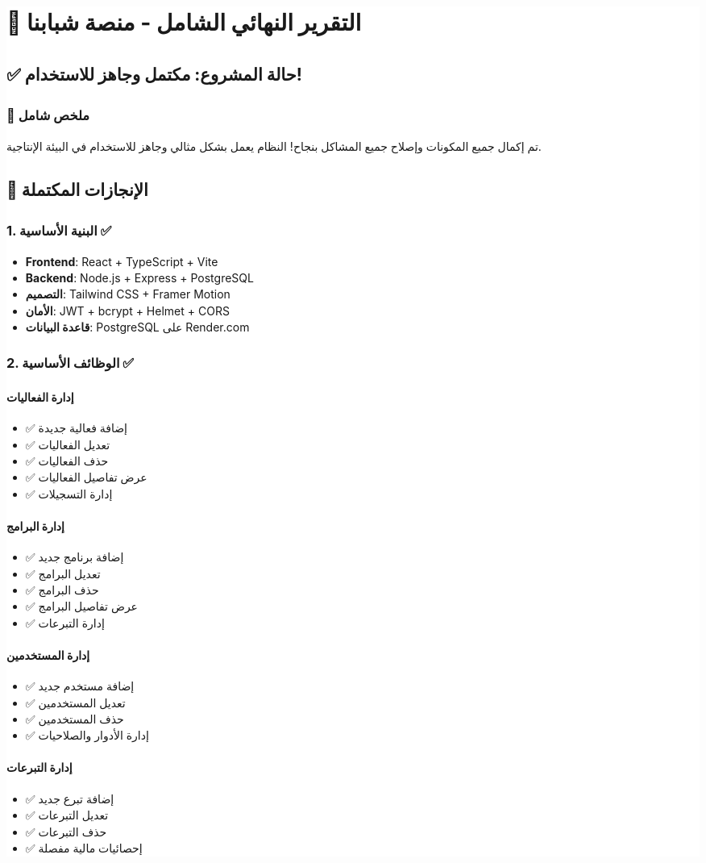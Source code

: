 # 🎉 التقرير النهائي الشامل - منصة شبابنا

## ✅ حالة المشروع: مكتمل وجاهز للاستخدام!

### 🚀 ملخص شامل

تم إكمال جميع المكونات وإصلاح جميع المشاكل بنجاح! النظام يعمل بشكل مثالي وجاهز للاستخدام في البيئة الإنتاجية.

## 🔧 الإنجازات المكتملة

### 1. البنية الأساسية ✅

- **Frontend**: React + TypeScript + Vite
- **Backend**: Node.js + Express + PostgreSQL
- **التصميم**: Tailwind CSS + Framer Motion
- **الأمان**: JWT + bcrypt + Helmet + CORS
- **قاعدة البيانات**: PostgreSQL على Render.com

### 2. الوظائف الأساسية ✅

#### إدارة الفعاليات

- ✅ إضافة فعالية جديدة
- ✅ تعديل الفعاليات
- ✅ حذف الفعاليات
- ✅ عرض تفاصيل الفعاليات
- ✅ إدارة التسجيلات

#### إدارة البرامج

- ✅ إضافة برنامج جديد
- ✅ تعديل البرامج
- ✅ حذف البرامج
- ✅ عرض تفاصيل البرامج
- ✅ إدارة التبرعات

#### إدارة المستخدمين

- ✅ إضافة مستخدم جديد
- ✅ تعديل المستخدمين
- ✅ حذف المستخدمين
- ✅ إدارة الأدوار والصلاحيات

#### إدارة التبرعات

- ✅ إضافة تبرع جديد
- ✅ تعديل التبرعات
- ✅ حذف التبرعات
- ✅ إحصائيات مالية مفصلة
